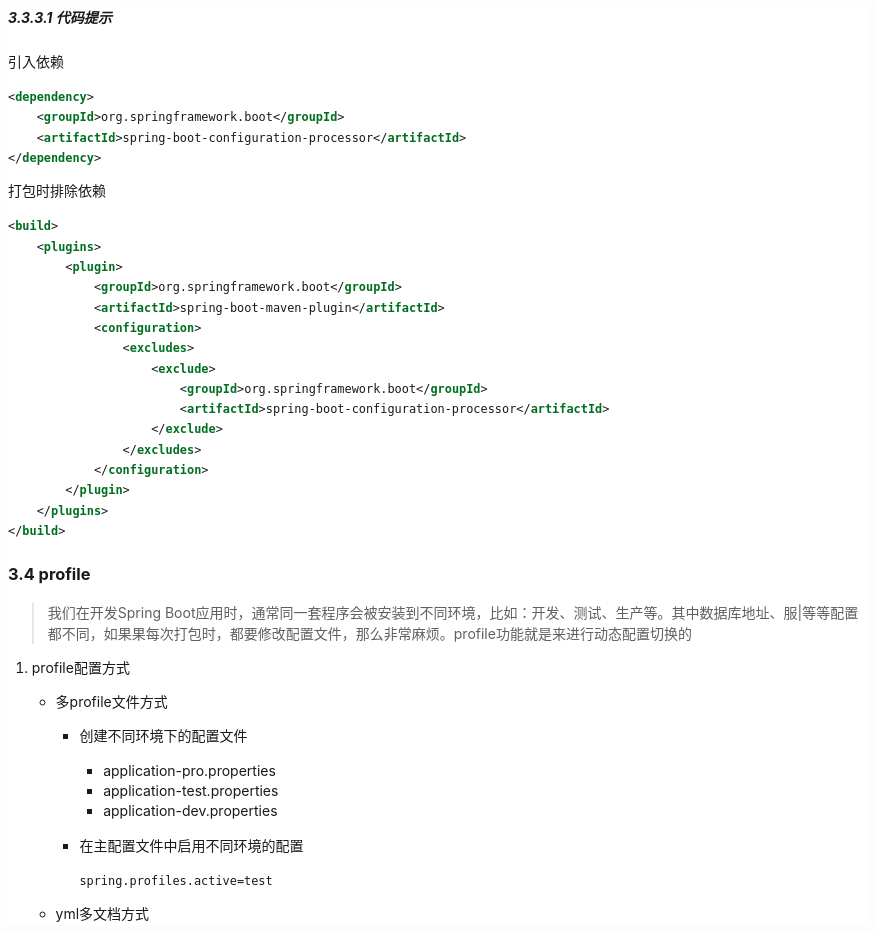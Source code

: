 

##### 3.3.3.1 代码提示

引入依赖

```xml
<dependency>
    <groupId>org.springframework.boot</groupId>
    <artifactId>spring-boot-configuration-processor</artifactId>
</dependency>
```

打包时排除依赖

```xml
<build>
    <plugins>
        <plugin>
            <groupId>org.springframework.boot</groupId>
            <artifactId>spring-boot-maven-plugin</artifactId>
            <configuration>
                <excludes>
                    <exclude>
                        <groupId>org.springframework.boot</groupId>
                        <artifactId>spring-boot-configuration-processor</artifactId>
                    </exclude>
                </excludes>
            </configuration>
        </plugin>
    </plugins>
</build>
```



### 3.4 profile

> 我们在开发Spring Boot应用时，通常同一套程序会被安装到不同环境，比如：开发、测试、生产等。其中数据库地址、服|等等配置都不同，如果果每次打包时，都要修改配置文件，那么非常麻烦。profile功能就是来进行动态配置切换的

1. profile配置方式
   * 多profile文件方式

     * 创建不同环境下的配置文件

       * application-pro.properties
       * application-test.properties
       * application-dev.properties

     * 在主配置文件中启用不同环境的配置

       ```properties
       spring.profiles.active=test
       ```

       

   * yml多文档方式
